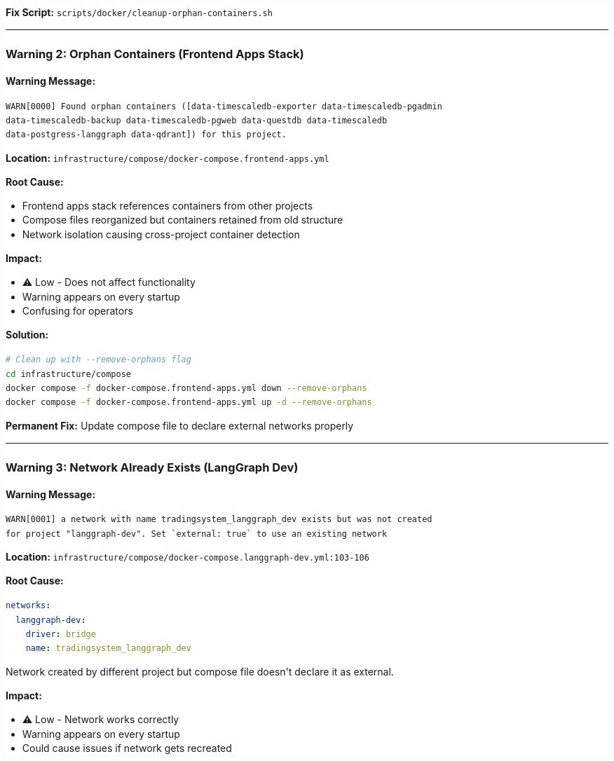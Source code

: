 **Fix Script:** `scripts/docker/cleanup-orphan-containers.sh`

---

### Warning 2: Orphan Containers (Frontend Apps Stack)

**Warning Message:**
```
WARN[0000] Found orphan containers ([data-timescaledb-exporter data-timescaledb-pgadmin 
data-timescaledb-backup data-timescaledb-pgweb data-questdb data-timescaledb 
data-postgress-langgraph data-qdrant]) for this project.
```

**Location:** `infrastructure/compose/docker-compose.frontend-apps.yml`

**Root Cause:**
- Frontend apps stack references containers from other projects
- Compose files reorganized but containers retained from old structure
- Network isolation causing cross-project container detection

**Impact:**
- ⚠️ Low - Does not affect functionality
- Warning appears on every startup
- Confusing for operators

**Solution:**
```bash
# Clean up with --remove-orphans flag
cd infrastructure/compose
docker compose -f docker-compose.frontend-apps.yml down --remove-orphans
docker compose -f docker-compose.frontend-apps.yml up -d --remove-orphans
```

**Permanent Fix:** Update compose file to declare external networks properly

---

### Warning 3: Network Already Exists (LangGraph Dev)

**Warning Message:**
```
WARN[0001] a network with name tradingsystem_langgraph_dev exists but was not created 
for project "langgraph-dev". Set `external: true` to use an existing network
```

**Location:** `infrastructure/compose/docker-compose.langgraph-dev.yml:103-106`

**Root Cause:**
```yaml
networks:
  langgraph-dev:
    driver: bridge
    name: tradingsystem_langgraph_dev
```

Network created by different project but compose file doesn't declare it as external.

**Impact:**
- ⚠️ Low - Network works correctly
- Warning appears on every startup
- Could cause issues if network gets recreated
